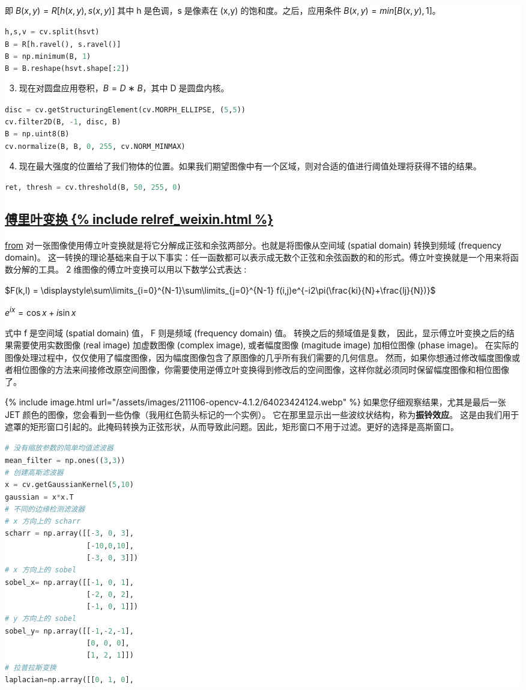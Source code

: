 即 $B(x,y) = R[h(x,y),s(x,y)]$ 其中 h 是色调，s 是像素在 (x,y) 的饱和度。之后，应用条件 $B(x,y) = min[B(x,y), 1]$。
```python
h,s,v = cv.split(hsvt)
B = R[h.ravel(), s.ravel()]
B = np.minimum(B, 1)
B = B.reshape(hsvt.shape[:2])
```
3. 现在对圆盘应用卷积，$B=D∗B$，其中 D 是圆盘内核。
```python
disc = cv.getStructuringElement(cv.MORPH_ELLIPSE, (5,5))
cv.filter2D(B, -1, disc, B)
B = np.uint8(B)
cv.normalize(B, B, 0, 255, cv.NORM_MINMAX)
```
4. 现在最大强度的位置给了我们物体的位置。如果我们期望图像中有一个区域，则对合适的值进行阈值处理将获得不错的结果。
```python
ret, thresh = cv.threshold(B, 50, 255, 0)
```


## [傅里叶变换 {% include relref_weixin.html %}](http://mp.weixin.qq.com/s?__biz=MzU2NTUwNjQ1Mw==&mid=2247484323&idx=1&sn=390808f61aca7fff6c4a67b08d0512f2&chksm=fcbbfb59cbcc724fd06207d6f0ddb481d9e5089538001f0257798df668371ae8ed82f88ec52b&scene=27)

[from](http://www.opencv.org.cn/opencvdoc/2.3.2/html/doc/tutorials/core/discrete_fourier_transform/discrete_fourier_transform.html)
对一张图像使用傅立叶变换就是将它分解成正弦和余弦两部分。也就是将图像从空间域 (spatial domain) 转换到频域 (frequency domain)。 这一转换的理论基础来自于以下事实：任一函数都可以表示成无数个正弦和余弦函数的和的形式。傅立叶变换就是一个用来将函数分解的工具。 2 维图像的傅立叶变换可以用以下数学公式表达 :

$F(k,l) = \displaystyle\sum\limits_{i=0}^{N-1}\sum\limits_{j=0}^{N-1} f(i,j)e^{-i2\pi(\frac{ki}{N}+\frac{lj}{N})}$

$e^{ix} = \cos{x} + i\sin {x}$

式中 f 是空间域 (spatial domain) 值， F 则是频域 (frequency domain) 值。 转换之后的频域值是复数， 因此，显示傅立叶变换之后的结果需要使用实数图像 (real image) 加虚数图像 (complex image), 或者幅度图像 (magitude image) 加相位图像 (phase image)。 在实际的图像处理过程中，仅仅使用了幅度图像，因为幅度图像包含了原图像的几乎所有我们需要的几何信息。 然而，如果你想通过修改幅度图像或者相位图像的方法来间接修改原空间图像，你需要使用逆傅立叶变换得到修改后的空间图像，这样你就必须同时保留幅度图像和相位图像了。

{% include image.html url="/assets/images/211106-opencv-4.1.2/64023424124.webp" %}
如果您仔细观察结果，尤其是最后一张 JET 颜色的图像，您会看到一些伪像（我用红色箭头标记的一个实例）。
它在那里显示出一些波纹状结构，称为**振铃效应**。
这是由我们用于遮罩的矩形窗口引起的。此掩码转换为正弦形状，从而导致此问题。因此，矩形窗口不用于过滤。更好的选择是高斯窗口。

```python
# 没有缩放参数的简单均值滤波器
mean_filter = np.ones((3,3))
# 创建高斯滤波器
x = cv.getGaussianKernel(5,10)
gaussian = x*x.T
# 不同的边缘检测滤波器
# x 方向上的 scharr
scharr = np.array([[-3, 0, 3],
                   [-10,0,10],
                   [-3, 0, 3]])
# x 方向上的 sobel
sobel_x= np.array([[-1, 0, 1],
                   [-2, 0, 2],
                   [-1, 0, 1]])
# y 方向上的 sobel
sobel_y= np.array([[-1,-2,-1],
                   [0, 0, 0],
                   [1, 2, 1]])
# 拉普拉斯变换
laplacian=np.array([[0, 1, 0],
```